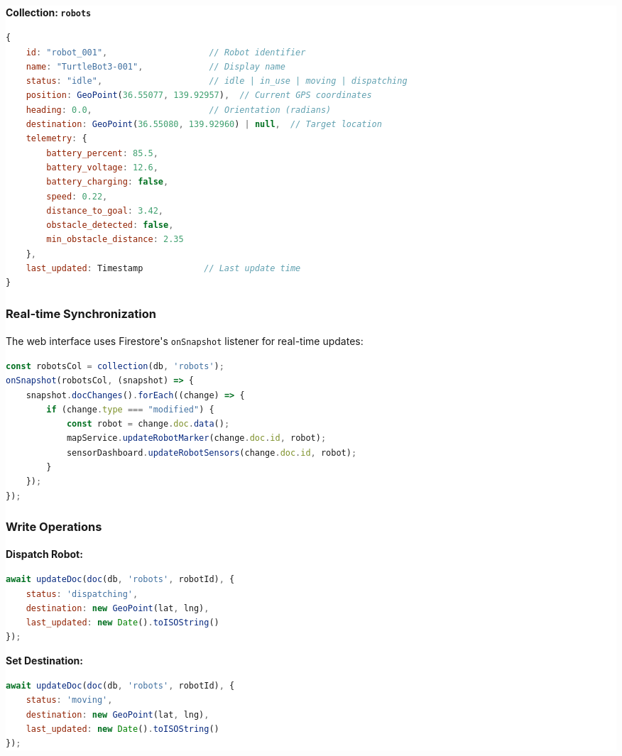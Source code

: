 **Collection: `robots`**

```javascript
{
    id: "robot_001",                    // Robot identifier
    name: "TurtleBot3-001",             // Display name
    status: "idle",                     // idle | in_use | moving | dispatching
    position: GeoPoint(36.55077, 139.92957),  // Current GPS coordinates
    heading: 0.0,                       // Orientation (radians)
    destination: GeoPoint(36.55080, 139.92960) | null,  // Target location
    telemetry: {
        battery_percent: 85.5,
        battery_voltage: 12.6,
        battery_charging: false,
        speed: 0.22,
        distance_to_goal: 3.42,
        obstacle_detected: false,
        min_obstacle_distance: 2.35
    },
    last_updated: Timestamp            // Last update time
}
```

### Real-time Synchronization

The web interface uses Firestore's `onSnapshot` listener for real-time updates:

```javascript
const robotsCol = collection(db, 'robots');
onSnapshot(robotsCol, (snapshot) => {
    snapshot.docChanges().forEach((change) => {
        if (change.type === "modified") {
            const robot = change.doc.data();
            mapService.updateRobotMarker(change.doc.id, robot);
            sensorDashboard.updateRobotSensors(change.doc.id, robot);
        }
    });
});
```

### Write Operations

**Dispatch Robot:**
```javascript
await updateDoc(doc(db, 'robots', robotId), {
    status: 'dispatching',
    destination: new GeoPoint(lat, lng),
    last_updated: new Date().toISOString()
});
```

**Set Destination:**
```javascript
await updateDoc(doc(db, 'robots', robotId), {
    status: 'moving',
    destination: new GeoPoint(lat, lng),
    last_updated: new Date().toISOString()
});
```
